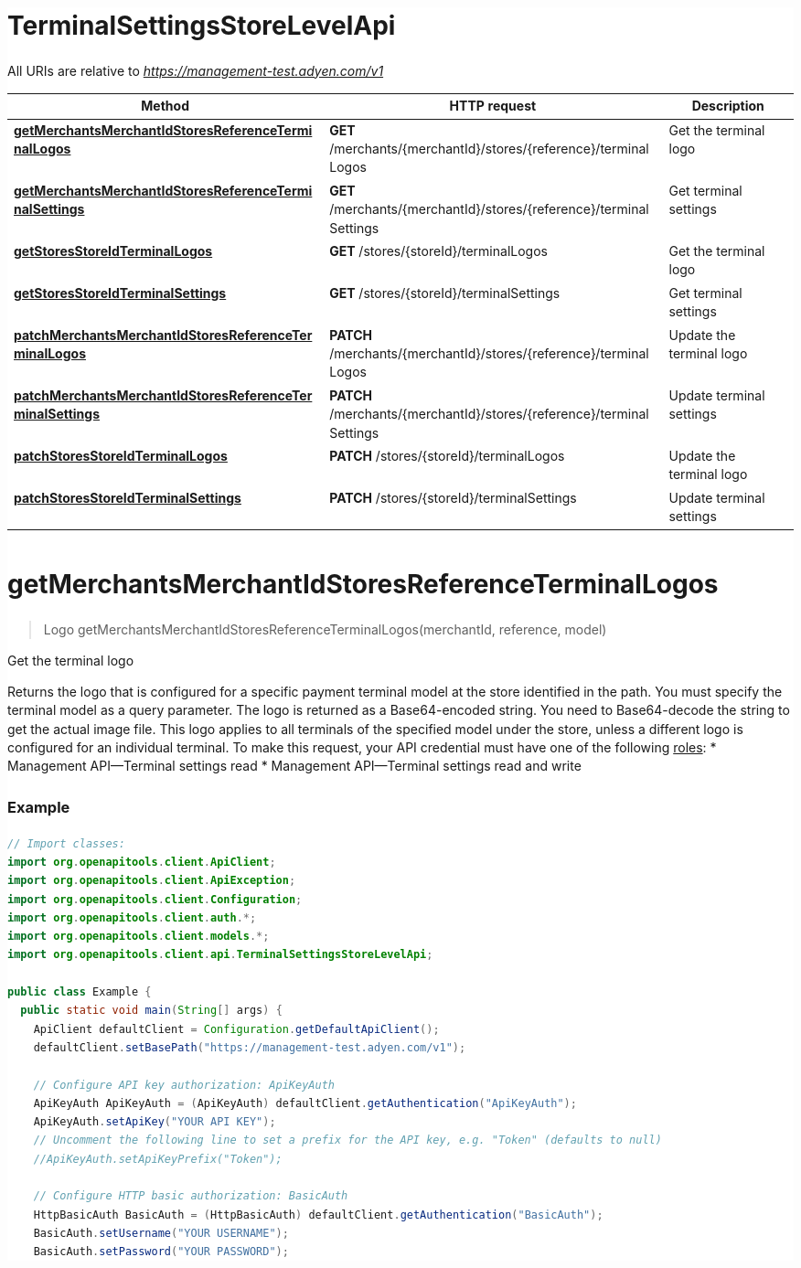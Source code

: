 # TerminalSettingsStoreLevelApi

All URIs are relative to *https://management-test.adyen.com/v1*

| Method | HTTP request | Description |
|------------- | ------------- | -------------|
| [**getMerchantsMerchantIdStoresReferenceTerminalLogos**](TerminalSettingsStoreLevelApi.md#getMerchantsMerchantIdStoresReferenceTerminalLogos) | **GET** /merchants/{merchantId}/stores/{reference}/terminalLogos | Get the terminal logo |
| [**getMerchantsMerchantIdStoresReferenceTerminalSettings**](TerminalSettingsStoreLevelApi.md#getMerchantsMerchantIdStoresReferenceTerminalSettings) | **GET** /merchants/{merchantId}/stores/{reference}/terminalSettings | Get terminal settings |
| [**getStoresStoreIdTerminalLogos**](TerminalSettingsStoreLevelApi.md#getStoresStoreIdTerminalLogos) | **GET** /stores/{storeId}/terminalLogos | Get the terminal logo |
| [**getStoresStoreIdTerminalSettings**](TerminalSettingsStoreLevelApi.md#getStoresStoreIdTerminalSettings) | **GET** /stores/{storeId}/terminalSettings | Get terminal settings |
| [**patchMerchantsMerchantIdStoresReferenceTerminalLogos**](TerminalSettingsStoreLevelApi.md#patchMerchantsMerchantIdStoresReferenceTerminalLogos) | **PATCH** /merchants/{merchantId}/stores/{reference}/terminalLogos | Update the terminal logo |
| [**patchMerchantsMerchantIdStoresReferenceTerminalSettings**](TerminalSettingsStoreLevelApi.md#patchMerchantsMerchantIdStoresReferenceTerminalSettings) | **PATCH** /merchants/{merchantId}/stores/{reference}/terminalSettings | Update terminal settings |
| [**patchStoresStoreIdTerminalLogos**](TerminalSettingsStoreLevelApi.md#patchStoresStoreIdTerminalLogos) | **PATCH** /stores/{storeId}/terminalLogos | Update the terminal logo |
| [**patchStoresStoreIdTerminalSettings**](TerminalSettingsStoreLevelApi.md#patchStoresStoreIdTerminalSettings) | **PATCH** /stores/{storeId}/terminalSettings | Update terminal settings |


<a name="getMerchantsMerchantIdStoresReferenceTerminalLogos"></a>
# **getMerchantsMerchantIdStoresReferenceTerminalLogos**
> Logo getMerchantsMerchantIdStoresReferenceTerminalLogos(merchantId, reference, model)

Get the terminal logo

Returns the logo that is configured for a specific payment terminal model at the store identified in the path. You must specify the terminal model as a query parameter.  The logo is returned as a Base64-encoded string. You need to Base64-decode the string to get the actual image file.  This logo applies to all terminals of the specified model under the store, unless a different logo is configured for an individual terminal.  To make this request, your API credential must have one of the following [roles](https://docs.adyen.com/development-resources/api-credentials#api-permissions): * Management API—Terminal settings read * Management API—Terminal settings read and write

### Example
```java
// Import classes:
import org.openapitools.client.ApiClient;
import org.openapitools.client.ApiException;
import org.openapitools.client.Configuration;
import org.openapitools.client.auth.*;
import org.openapitools.client.models.*;
import org.openapitools.client.api.TerminalSettingsStoreLevelApi;

public class Example {
  public static void main(String[] args) {
    ApiClient defaultClient = Configuration.getDefaultApiClient();
    defaultClient.setBasePath("https://management-test.adyen.com/v1");
    
    // Configure API key authorization: ApiKeyAuth
    ApiKeyAuth ApiKeyAuth = (ApiKeyAuth) defaultClient.getAuthentication("ApiKeyAuth");
    ApiKeyAuth.setApiKey("YOUR API KEY");
    // Uncomment the following line to set a prefix for the API key, e.g. "Token" (defaults to null)
    //ApiKeyAuth.setApiKeyPrefix("Token");

    // Configure HTTP basic authorization: BasicAuth
    HttpBasicAuth BasicAuth = (HttpBasicAuth) defaultClient.getAuthentication("BasicAuth");
    BasicAuth.setUsername("YOUR USERNAME");
    BasicAuth.setPassword("YOUR PASSWORD");

```
